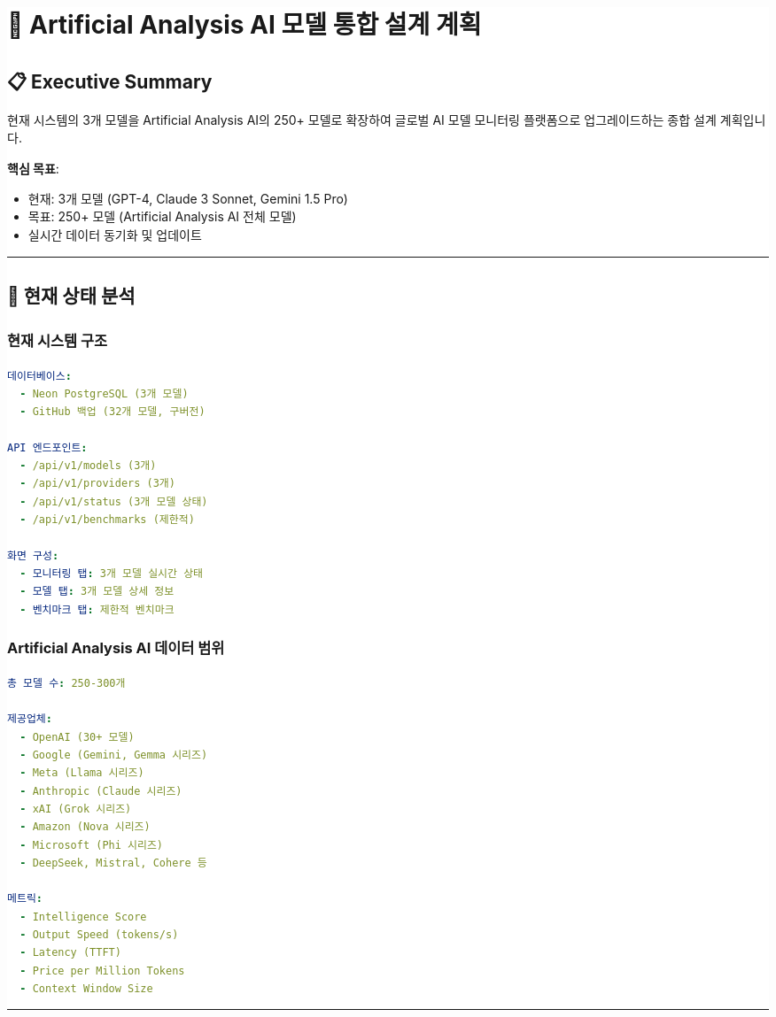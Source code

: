 # 🚀 Artificial Analysis AI 모델 통합 설계 계획

## 📋 Executive Summary

현재 시스템의 3개 모델을 Artificial Analysis AI의 250+ 모델로 확장하여 글로벌 AI 모델 모니터링 플랫폼으로 업그레이드하는 종합 설계 계획입니다.

**핵심 목표**:
- 현재: 3개 모델 (GPT-4, Claude 3 Sonnet, Gemini 1.5 Pro)
- 목표: 250+ 모델 (Artificial Analysis AI 전체 모델)
- 실시간 데이터 동기화 및 업데이트

---

## 🎯 현재 상태 분석

### 현재 시스템 구조
```yaml
데이터베이스: 
  - Neon PostgreSQL (3개 모델)
  - GitHub 백업 (32개 모델, 구버전)

API 엔드포인트:
  - /api/v1/models (3개)
  - /api/v1/providers (3개)
  - /api/v1/status (3개 모델 상태)
  - /api/v1/benchmarks (제한적)

화면 구성:
  - 모니터링 탭: 3개 모델 실시간 상태
  - 모델 탭: 3개 모델 상세 정보
  - 벤치마크 탭: 제한적 벤치마크
```

### Artificial Analysis AI 데이터 범위
```yaml
총 모델 수: 250-300개

제공업체:
  - OpenAI (30+ 모델)
  - Google (Gemini, Gemma 시리즈)
  - Meta (Llama 시리즈)
  - Anthropic (Claude 시리즈)
  - xAI (Grok 시리즈)
  - Amazon (Nova 시리즈)
  - Microsoft (Phi 시리즈)
  - DeepSeek, Mistral, Cohere 등

메트릭:
  - Intelligence Score
  - Output Speed (tokens/s)
  - Latency (TTFT)
  - Price per Million Tokens
  - Context Window Size
```

---